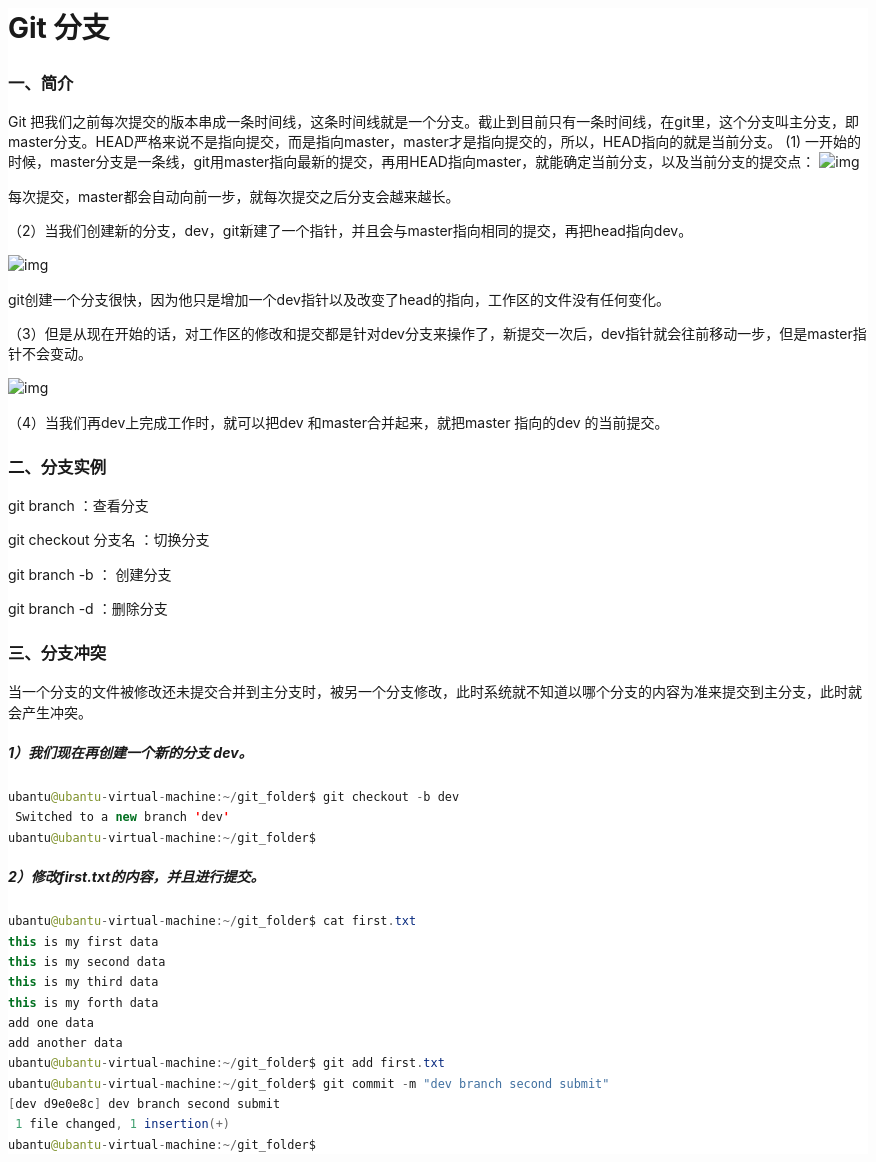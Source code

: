 # Git 分支

### 一、简介

Git 把我们之前每次提交的版本串成一条时间线，这条时间线就是一个分支。截止到目前只有一条时间线，在git里，这个分支叫主分支，即master分支。HEAD严格来说不是指向提交，而是指向master，master才是指向提交的，所以，HEAD指向的就是当前分支。
(1) 一开始的时候，master分支是一条线，git用master指向最新的提交，再用HEAD指向master，就能确定当前分支，以及当前分支的提交点：
![img](https://img-blog.csdnimg.cn/20190222143941869.png?x-oss-process=image/watermark,type_ZmFuZ3poZW5naGVpdGk,shadow_10,text_aHR0cHM6Ly9ibG9nLmNzZG4ubmV0L3FxXzQyNTE3MjIw,size_16,color_FFFFFF,t_70)

每次提交，master都会自动向前一步，就每次提交之后分支会越来越长。

（2）当我们创建新的分支，dev，git新建了一个指针，并且会与master指向相同的提交，再把head指向dev。

![img](https://img-blog.csdnimg.cn/20190222144045155.png?x-oss-process=image/watermark,type_ZmFuZ3poZW5naGVpdGk,shadow_10,text_aHR0cHM6Ly9ibG9nLmNzZG4ubmV0L3FxXzQyNTE3MjIw,size_16,color_FFFFFF,t_70)

git创建一个分支很快，因为他只是增加一个dev指针以及改变了head的指向，工作区的文件没有任何变化。

（3）但是从现在开始的话，对工作区的修改和提交都是针对dev分支来操作了，新提交一次后，dev指针就会往前移动一步，但是master指针不会变动。

![img](https://img-blog.csdnimg.cn/20190222144114527.png?x-oss-process=image/watermark,type_ZmFuZ3poZW5naGVpdGk,shadow_10,text_aHR0cHM6Ly9ibG9nLmNzZG4ubmV0L3FxXzQyNTE3MjIw,size_16,color_FFFFFF,t_70)

（4）当我们再dev上完成工作时，就可以把dev 和master合并起来，就把master 指向的dev  的当前提交。



### 二、分支实例

git branch     ：查看分支

git checkout  分支名  ：切换分支

git branch  -b  ： 创建分支

git branch  -d  ：删除分支 

### 三、分支冲突

当一个分支的文件被修改还未提交合并到主分支时，被另一个分支修改，此时系统就不知道以哪个分支的内容为准来提交到主分支，此时就会产生冲突。

##### 1）我们现在再创建一个新的分支 dev。

```java
ubantu@ubantu-virtual-machine:~/git_folder$ git checkout -b dev
 Switched to a new branch 'dev' 
ubantu@ubantu-virtual-machine:~/git_folder$ 
```



##### 2）修改first.txt的内容，并且进行提交。

```java
ubantu@ubantu-virtual-machine:~/git_folder$ cat first.txt
this is my first data
this is my second data
this is my third data
this is my forth data
add one data
add another data
ubantu@ubantu-virtual-machine:~/git_folder$ git add first.txt
ubantu@ubantu-virtual-machine:~/git_folder$ git commit -m "dev branch second submit"
[dev d9e0e8c] dev branch second submit
 1 file changed, 1 insertion(+)
ubantu@ubantu-virtual-machine:~/git_folder$
```
